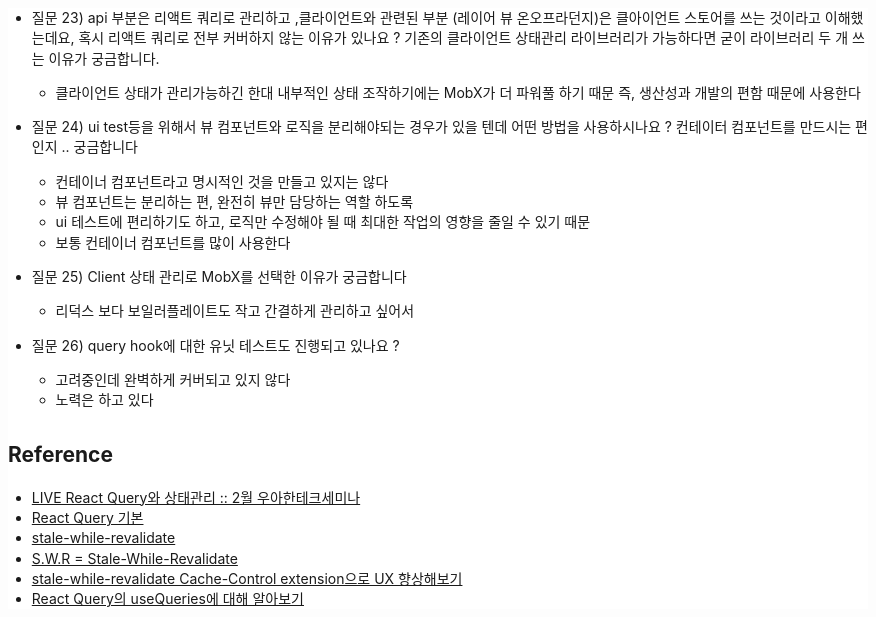 - 질문 23) api 부분은 리액트 쿼리로 관리하고 ,클라이언트와 관련된 부분 (레이어 뷰 온오프라던지)은 클아이언트 스토어를 쓰는 것이라고 이해했는데요, 혹시 리액트 쿼리로 전부 커버하지 않는 이유가 있나요 ? 기존의 클라이언트 상태관리 라이브러리가 가능하다면 굳이 라이브러리 두 개 쓰는 이유가 궁금합니다.
  - 클라이언트 상태가 관리가능하긴 한대 내부적인 상태 조작하기에는 MobX가 더 파워풀 하기 때문 즉, 생산성과 개발의 편함 때문에 사용한다

- 질문 24) ui test등을 위해서 뷰 컴포넌트와 로직을 분리해야되는 경우가 있을 텐데 어떤 방법을 사용하시나요 ? 컨테이터 컴포넌트를 만드시는 편인지 .. 궁금합니다
  - 컨테이너 컴포넌트라고 명시적인 것을 만들고 있지는 않다
  - 뷰 컴포넌트는 분리하는 편, 완전히 뷰만 담당하는 역할 하도록
  - ui 테스트에 편리하기도 하고, 로직만 수정해야 될 때 최대한 작업의 영향을 줄일 수 있기 때문
  - 보통 컨테이너 컴포넌트를 많이 사용한다

- 질문 25) Client 상태 관리로 MobX를 선택한 이유가 궁금합니다
  - 리덕스 보다 보일러플레이트도 작고 간결하게 관리하고 싶어서
  
- 질문 26) query hook에 대한 유닛 테스트도 진행되고 있나요 ?
  - 고려중인데 완벽하게 커버되고 있지 않다
  - 노력은 하고 있다

## Reference

- [LIVE React Query와 상태관리 :: 2월 우아한테크세미나](https://www.youtube.com/watch?v=MArE6Hy371c)
- [React Query 기본](https://thinkforthink.tistory.com/340?category=864727)
- [stale-while-revalidate](https://jooonho.com/web/2021-05-16-stale-while-revalidate/)
- [S.W.R = Stale-While-Revalidate](https://iborymagic.tistory.com/135)
- [stale-while-revalidate Cache-Control extension으로 UX 향상해보기](https://okky.kr/article/978951)
- [React Query의 useQueries에 대해 알아보기](https://jforj.tistory.com/245)
